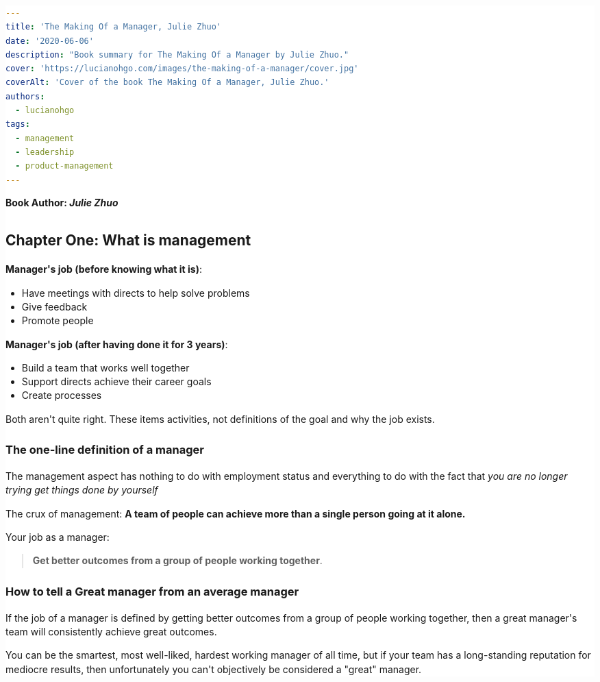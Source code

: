 ```yaml
---
title: 'The Making Of a Manager, Julie Zhuo'
date: '2020-06-06'
description: "Book summary for The Making Of a Manager by Julie Zhuo."
cover: 'https://lucianohgo.com/images/the-making-of-a-manager/cover.jpg'
coverAlt: 'Cover of the book The Making Of a Manager, Julie Zhuo.'
authors:
  - lucianohgo
tags:
  - management
  - leadership
  - product-management
---
```


**Book Author: _Julie Zhuo_**

## Chapter One: What is management

**Manager's job (before knowing what it is)**:

- Have meetings with directs to help solve problems
- Give feedback
- Promote people

**Manager's job (after having done it for 3 years)**:

- Build a team that works well together
- Support directs achieve their career goals
- Create processes

Both aren't quite right. These items activities, not definitions of the goal and
why the job exists.

### The one-line definition of a manager

The management aspect has nothing to do with employment status and everything to
do with the fact that *you are no longer trying get things done by yourself*

The crux of management: **A team of people can achieve more than a single person
going at it alone.**

Your job as a manager:

> **Get better outcomes from a group of people working together**.

### How to tell a Great manager from an average manager

If the job of a manager is defined by getting better outcomes from a group of
people working together, then a great manager's team will consistently achieve
great outcomes.

You can be the smartest, most well-liked, hardest working manager of all time,
but if your team has a long-standing reputation for mediocre results, then
unfortunately you can't objectively be considered a "great" manager.
